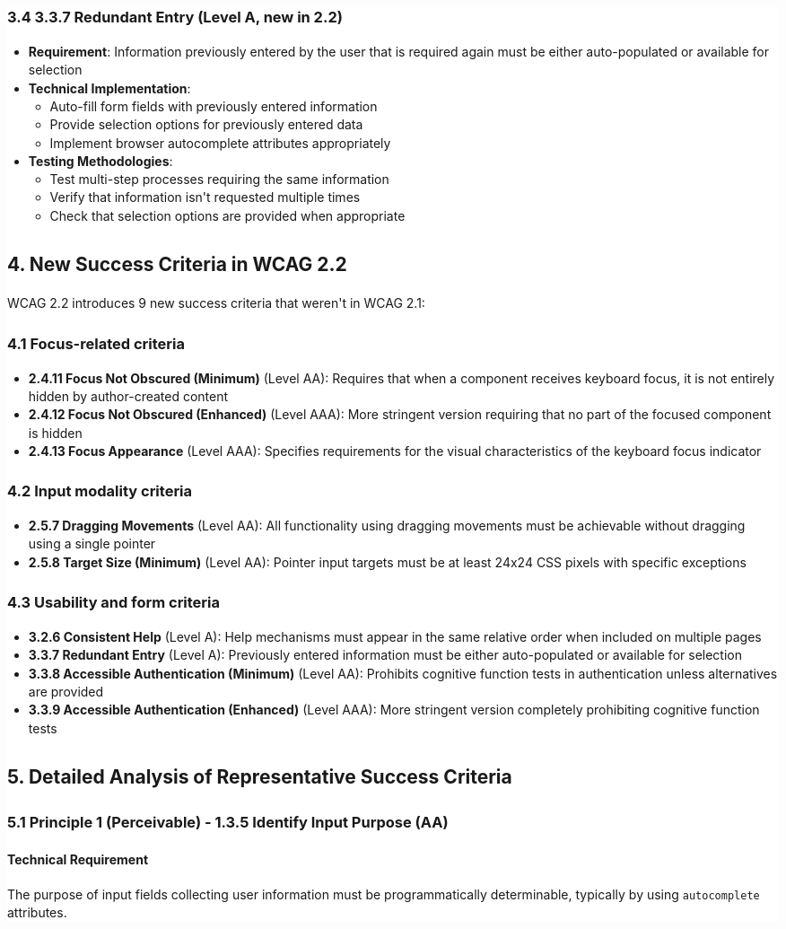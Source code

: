 ### 3.4 3.3.7 Redundant Entry (Level A, new in 2.2)
- **Requirement**: Information previously entered by the user that is required again must be either auto-populated or available for selection
- **Technical Implementation**:
  - Auto-fill form fields with previously entered information
  - Provide selection options for previously entered data
  - Implement browser autocomplete attributes appropriately
- **Testing Methodologies**:
  - Test multi-step processes requiring the same information
  - Verify that information isn't requested multiple times
  - Check that selection options are provided when appropriate

## 4. New Success Criteria in WCAG 2.2

WCAG 2.2 introduces 9 new success criteria that weren't in WCAG 2.1:

### 4.1 Focus-related criteria
- **2.4.11 Focus Not Obscured (Minimum)** (Level AA): Requires that when a component receives keyboard focus, it is not entirely hidden by author-created content
- **2.4.12 Focus Not Obscured (Enhanced)** (Level AAA): More stringent version requiring that no part of the focused component is hidden
- **2.4.13 Focus Appearance** (Level AAA): Specifies requirements for the visual characteristics of the keyboard focus indicator

### 4.2 Input modality criteria
- **2.5.7 Dragging Movements** (Level AA): All functionality using dragging movements must be achievable without dragging using a single pointer
- **2.5.8 Target Size (Minimum)** (Level AA): Pointer input targets must be at least 24x24 CSS pixels with specific exceptions

### 4.3 Usability and form criteria
- **3.2.6 Consistent Help** (Level A): Help mechanisms must appear in the same relative order when included on multiple pages
- **3.3.7 Redundant Entry** (Level A): Previously entered information must be either auto-populated or available for selection
- **3.3.8 Accessible Authentication (Minimum)** (Level AA): Prohibits cognitive function tests in authentication unless alternatives are provided
- **3.3.9 Accessible Authentication (Enhanced)** (Level AAA): More stringent version completely prohibiting cognitive function tests

## 5. Detailed Analysis of Representative Success Criteria

### 5.1 Principle 1 (Perceivable) - 1.3.5 Identify Input Purpose (AA)

#### Technical Requirement
The purpose of input fields collecting user information must be programmatically determinable, typically by using `autocomplete` attributes.
